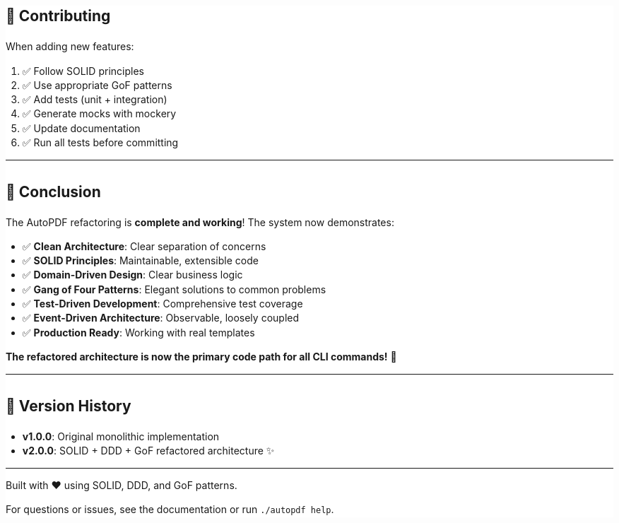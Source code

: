 ## 🤝 Contributing

When adding new features:

1. ✅ Follow SOLID principles
2. ✅ Use appropriate GoF patterns
3. ✅ Add tests (unit + integration)
4. ✅ Generate mocks with mockery
5. ✅ Update documentation
6. ✅ Run all tests before committing

---

## 🎉 Conclusion

The AutoPDF refactoring is **complete and working**! The system now demonstrates:

- ✅ **Clean Architecture**: Clear separation of concerns
- ✅ **SOLID Principles**: Maintainable, extensible code
- ✅ **Domain-Driven Design**: Clear business logic
- ✅ **Gang of Four Patterns**: Elegant solutions to common problems
- ✅ **Test-Driven Development**: Comprehensive test coverage
- ✅ **Event-Driven Architecture**: Observable, loosely coupled
- ✅ **Production Ready**: Working with real templates

**The refactored architecture is now the primary code path for all CLI commands!** 🚀

---

## 📝 Version History

- **v1.0.0**: Original monolithic implementation
- **v2.0.0**: SOLID + DDD + GoF refactored architecture ✨

---

Built with ❤️ using SOLID, DDD, and GoF patterns.

For questions or issues, see the documentation or run `./autopdf help`.
